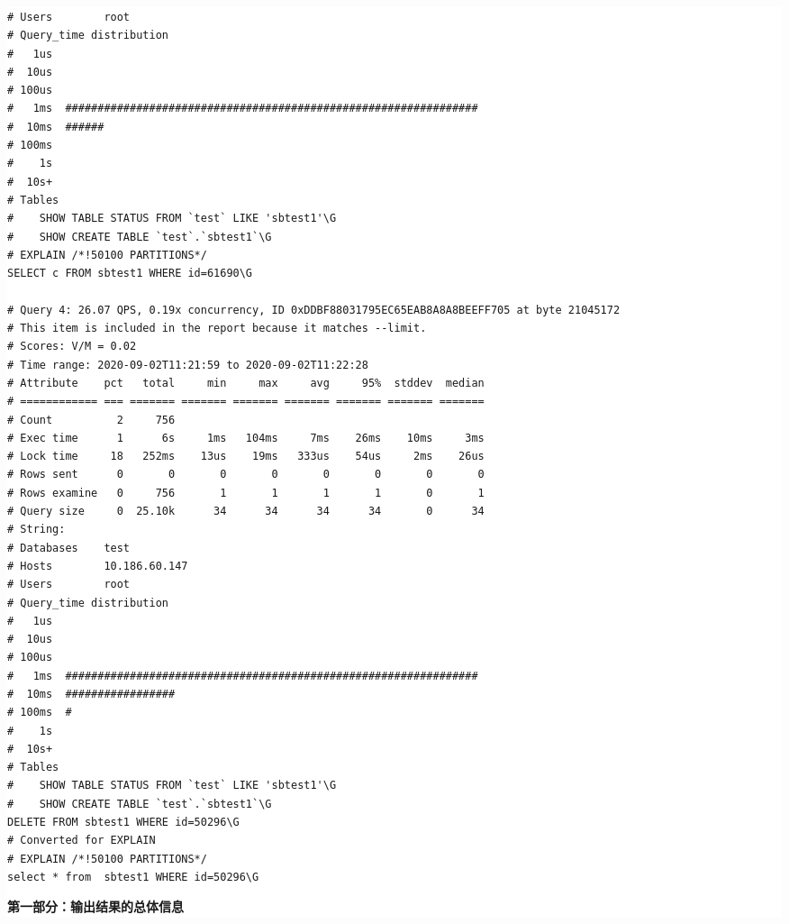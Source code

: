 ```
# Users        root
# Query_time distribution
#   1us
#  10us
# 100us
#   1ms  ################################################################
#  10ms  ######
# 100ms
#    1s
#  10s+
# Tables
#    SHOW TABLE STATUS FROM `test` LIKE 'sbtest1'\G
#    SHOW CREATE TABLE `test`.`sbtest1`\G
# EXPLAIN /*!50100 PARTITIONS*/
SELECT c FROM sbtest1 WHERE id=61690\G

# Query 4: 26.07 QPS, 0.19x concurrency, ID 0xDDBF88031795EC65EAB8A8A8BEEFF705 at byte 21045172
# This item is included in the report because it matches --limit.
# Scores: V/M = 0.02
# Time range: 2020-09-02T11:21:59 to 2020-09-02T11:22:28
# Attribute    pct   total     min     max     avg     95%  stddev  median
# ============ === ======= ======= ======= ======= ======= ======= =======
# Count          2     756
# Exec time      1      6s     1ms   104ms     7ms    26ms    10ms     3ms
# Lock time     18   252ms    13us    19ms   333us    54us     2ms    26us
# Rows sent      0       0       0       0       0       0       0       0
# Rows examine   0     756       1       1       1       1       0       1
# Query size     0  25.10k      34      34      34      34       0      34
# String:
# Databases    test
# Hosts        10.186.60.147
# Users        root
# Query_time distribution
#   1us
#  10us
# 100us
#   1ms  ################################################################
#  10ms  #################
# 100ms  #
#    1s
#  10s+
# Tables
#    SHOW TABLE STATUS FROM `test` LIKE 'sbtest1'\G
#    SHOW CREATE TABLE `test`.`sbtest1`\G
DELETE FROM sbtest1 WHERE id=50296\G
# Converted for EXPLAIN
# EXPLAIN /*!50100 PARTITIONS*/
select * from  sbtest1 WHERE id=50296\G
```

**第一部分：输出结果的总体信息**
